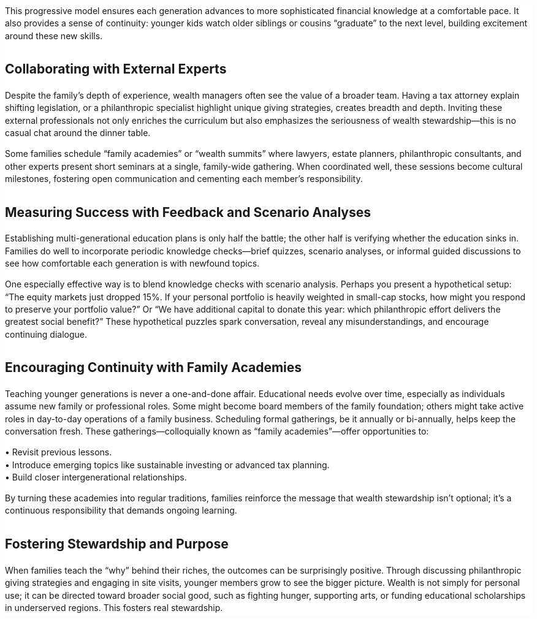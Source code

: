 This progressive model ensures each generation advances to more sophisticated financial knowledge at a comfortable pace. It also provides a sense of continuity: younger kids watch older siblings or cousins “graduate” to the next level, building excitement around these new skills.

## Collaborating with External Experts

Despite the family’s depth of experience, wealth managers often see the value of a broader team. Having a tax attorney explain shifting legislation, or a philanthropic specialist highlight unique giving strategies, creates breadth and depth. Inviting these external professionals not only enriches the curriculum but also emphasizes the seriousness of wealth stewardship—this is no casual chat around the dinner table.

Some families schedule “family academies” or “wealth summits” where lawyers, estate planners, philanthropic consultants, and other experts present short seminars at a single, family-wide gathering. When coordinated well, these sessions become cultural milestones, fostering open communication and cementing each member’s responsibility.

## Measuring Success with Feedback and Scenario Analyses

Establishing multi-generational education plans is only half the battle; the other half is verifying whether the education sinks in. Families do well to incorporate periodic knowledge checks—brief quizzes, scenario analyses, or informal guided discussions to see how comfortable each generation is with newfound topics.

One especially effective way is to blend knowledge checks with scenario analysis. Perhaps you present a hypothetical setup: “The equity markets just dropped 15%. If your personal portfolio is heavily weighted in small-cap stocks, how might you respond to preserve your portfolio value?” Or “We have additional capital to donate this year: which philanthropic effort delivers the greatest social benefit?” These hypothetical puzzles spark conversation, reveal any misunderstandings, and encourage continuing dialogue.

## Encouraging Continuity with Family Academies

Teaching younger generations is never a one-and-done affair. Educational needs evolve over time, especially as individuals assume new family or professional roles. Some might become board members of the family foundation; others might take active roles in day-to-day operations of a family business. Scheduling formal gatherings, be it annually or bi-annually, helps keep the conversation fresh. These gatherings—colloquially known as “family academies”—offer opportunities to:

• Revisit previous lessons.  
• Introduce emerging topics like sustainable investing or advanced tax planning.  
• Build closer intergenerational relationships.  

By turning these academies into regular traditions, families reinforce the message that wealth stewardship isn’t optional; it’s a continuous responsibility that demands ongoing learning.

## Fostering Stewardship and Purpose

When families teach the “why” behind their riches, the outcomes can be surprisingly positive. Through discussing philanthropic giving strategies and engaging in site visits, younger members grow to see the bigger picture. Wealth is not simply for personal use; it can be directed toward broader social good, such as fighting hunger, supporting arts, or funding educational scholarships in underserved regions. This fosters real stewardship.
